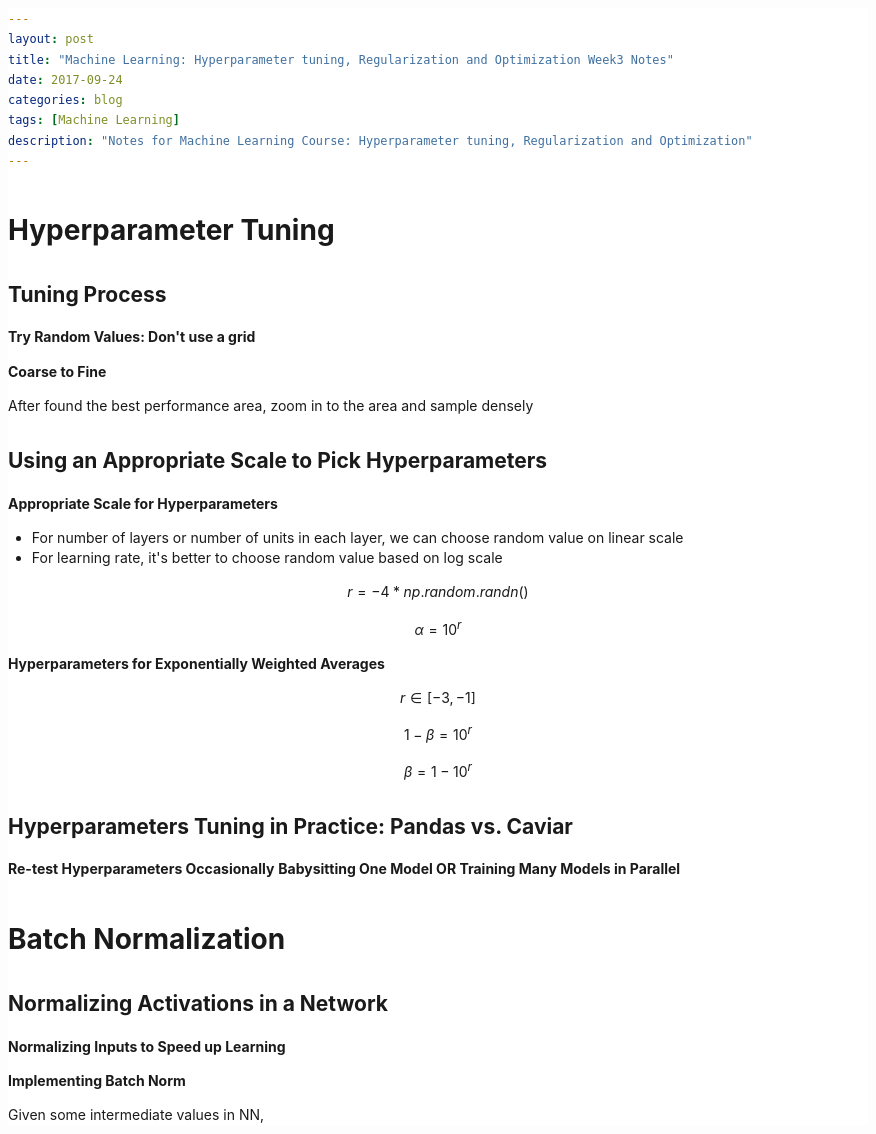 ```yaml
---
layout: post
title: "Machine Learning: Hyperparameter tuning, Regularization and Optimization Week3 Notes"
date: 2017-09-24
categories: blog
tags: [Machine Learning]
description: "Notes for Machine Learning Course: Hyperparameter tuning, Regularization and Optimization"
---
```


# **Hyperparameter Tuning**
## **Tuning Process**
**Try Random Values: Don't use a grid**

**Coarse to Fine**

After found the best performance area, zoom in to the area and sample densely

## **Using an Appropriate Scale to Pick Hyperparameters**
**Appropriate Scale for Hyperparameters**
- For number of layers or number of units in each layer, we can choose random value on linear scale
- For learning rate, it's better to choose random value based on log scale

$$r=-4*np.random.randn()$$

$$\alpha=10^r$$

**Hyperparameters for Exponentially Weighted Averages**

$$r\in[-3,-1]$$

$$1-\beta=10^r$$

$$\beta=1-10^r$$

## **Hyperparameters Tuning in Practice: Pandas vs. Caviar**
**Re-test Hyperparameters Occasionally**
**Babysitting One Model OR Training Many Models in Parallel**

# **Batch Normalization**
## **Normalizing Activations in a Network**
**Normalizing Inputs to Speed up Learning**

**Implementing Batch Norm**

Given some intermediate values in NN,
